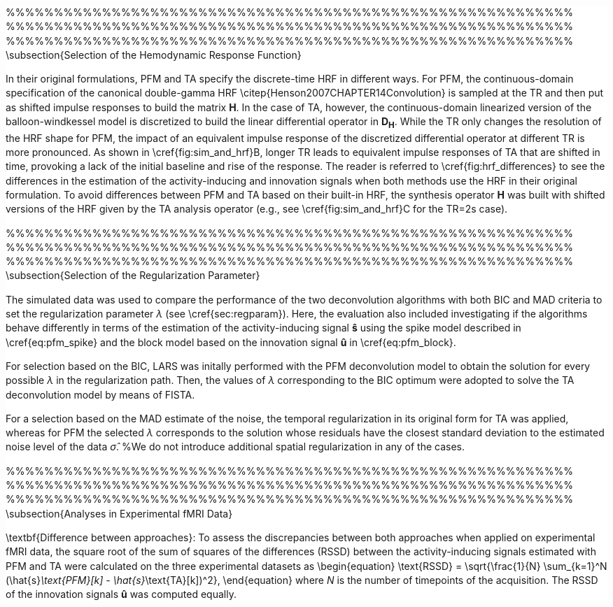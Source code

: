 %%%%%%%%%%%%%%%%%%%%%%%%%%%%%%%%%%%%%%%%%%%%%%%%%%%%%%%%%%%
%%%%%%%%%%%%%%%%%%%%%%%%%%%%%%%%%%%%%%%%%%%%%%%%%%%%%%%%%%%
%%%%%%%%%%%%%%%%%%%%%%%%%%%%%%%%%%%%%%%%%%%%%%%%%%%%%%%%%%%
\subsection{Selection of the Hemodynamic Response Function}

In their original formulations, PFM and TA specify the discrete-time HRF in
different ways. For PFM, the continuous-domain specification of the canonical
double-gamma HRF \citep{Henson2007CHAPTER14Convolution} is sampled at the TR and
then put as shifted impulse responses to build the matrix $\mathbf{H}$.  In the
case of TA, however, the continuous-domain linearized version of the
balloon-windkessel model is discretized to build the linear differential
operator in $\mathbf{D_H}$. While the TR only changes the resolution of the HRF
shape for PFM, the impact of an equivalent impulse response of the discretized
differential operator at different TR is more pronounced. As shown in
\cref{fig:sim_and_hrf}B, longer TR leads to equivalent impulse responses of TA
that are shifted in time, provoking a lack of the initial baseline and rise of
the response. The reader is referred to \cref{fig:hrf_differences} to see the
differences in the estimation of the activity-inducing and innovation signals
when both methods use the HRF in their original formulation. To avoid
differences between PFM and TA based on their built-in HRF, the synthesis
operator $\mathbf{H}$ was built with shifted versions of the HRF given by the TA
analysis operator (e.g., see \cref{fig:sim_and_hrf}C for the TR=2s case).

%%%%%%%%%%%%%%%%%%%%%%%%%%%%%%%%%%%%%%%%%%%%%%%%%%%%%%%%%%%
%%%%%%%%%%%%%%%%%%%%%%%%%%%%%%%%%%%%%%%%%%%%%%%%%%%%%%%%%%%
%%%%%%%%%%%%%%%%%%%%%%%%%%%%%%%%%%%%%%%%%%%%%%%%%%%%%%%%%%%
\subsection{Selection of the Regularization Parameter}

The simulated data was used to compare the performance of the two deconvolution
algorithms with both BIC and MAD criteria to set the regularization parameter
$\lambda$ (see \cref{sec:regparam}). Here, the evaluation also included
investigating if the algorithms behave differently in terms of the estimation of
the activity-inducing signal $\mathbf{\hat{s}}$ using the spike model described
in \cref{eq:pfm_spike} and the block model based on the innovation signal
$\mathbf{\hat{u}}$ in \cref{eq:pfm_block}.

For selection based on the BIC, LARS was initally performed with the PFM
deconvolution model to obtain the solution for every possible $\lambda$ in the
regularization path. Then, the values of $\lambda$ corresponding to the BIC
optimum were adopted to solve the TA deconvolution model by means of FISTA.

For a selection based on the MAD estimate of the noise, the temporal
regularization in its original form for TA was applied, whereas for PFM the
selected $\lambda$ corresponds to the solution whose residuals have the closest
standard deviation to the estimated noise level of the data $\hat{\sigma}$.
%We do not introduce additional spatial regularization in any of the cases.

%%%%%%%%%%%%%%%%%%%%%%%%%%%%%%%%%%%%%%%%%%%%%%%%%%%%%%%%%%%
%%%%%%%%%%%%%%%%%%%%%%%%%%%%%%%%%%%%%%%%%%%%%%%%%%%%%%%%%%%
%%%%%%%%%%%%%%%%%%%%%%%%%%%%%%%%%%%%%%%%%%%%%%%%%%%%%%%%%%%
\subsection{Analyses in Experimental fMRI Data}

\textbf{Difference between approaches}: To assess the discrepancies between both
approaches when applied on experimental fMRI data, the square root of the sum of
squares of the differences (RSSD) between the activity-inducing signals
estimated with PFM and TA were calculated on the three experimental datasets as
\begin{equation}
    \text{RSSD} = \sqrt{\frac{1}{N} \sum_{k=1}^N (\hat{s}_\text{PFM}[k] - \hat{s}_\text{TA}[k])^2},
\end{equation}
where $N$ is the number of timepoints of the acquisition. The RSSD of the
innovation signals $\mathbf{\hat{u}}$ was computed equally.
